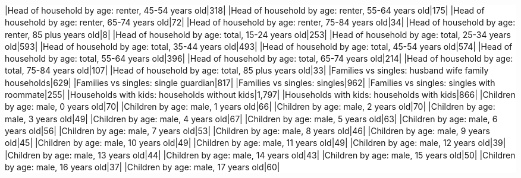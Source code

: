 |Head of household by age: renter, 45-54 years old|318|
|Head of household by age: renter, 55-64 years old|175|
|Head of household by age: renter, 65-74 years old|72|
|Head of household by age: renter, 75-84 years old|34|
|Head of household by age: renter, 85 plus years old|8|
|Head of household by age: total, 15-24 years old|253|
|Head of household by age: total, 25-34 years old|593|
|Head of household by age: total, 35-44 years old|493|
|Head of household by age: total, 45-54 years old|574|
|Head of household by age: total, 55-64 years old|396|
|Head of household by age: total, 65-74 years old|214|
|Head of household by age: total, 75-84 years old|107|
|Head of household by age: total, 85 plus years old|33|
|Families vs singles: husband wife family households|629|
|Families vs singles: single guardian|817|
|Families vs singles: singles|962|
|Families vs singles: singles with roommate|255|
|Households with kids: households without kids|1,797|
|Households with kids: households with kids|866|
|Children by age: male, 0 years old|70|
|Children by age: male, 1 years old|66|
|Children by age: male, 2 years old|70|
|Children by age: male, 3 years old|49|
|Children by age: male, 4 years old|67|
|Children by age: male, 5 years old|63|
|Children by age: male, 6 years old|56|
|Children by age: male, 7 years old|53|
|Children by age: male, 8 years old|46|
|Children by age: male, 9 years old|45|
|Children by age: male, 10 years old|49|
|Children by age: male, 11 years old|49|
|Children by age: male, 12 years old|39|
|Children by age: male, 13 years old|44|
|Children by age: male, 14 years old|43|
|Children by age: male, 15 years old|50|
|Children by age: male, 16 years old|37|
|Children by age: male, 17 years old|60|